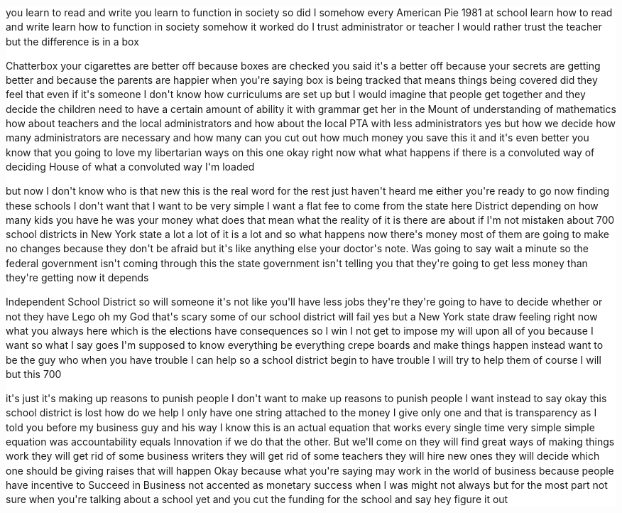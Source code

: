 <timemark seconds="2535" />

you learn to read and write you learn to function in society so did I somehow every American Pie 1981 at school learn how to read and write learn how to function in society somehow it worked do I trust administrator or teacher I would rather trust the teacher but the difference is in a box

<timemark seconds="2561" />

Chatterbox your cigarettes are better off because boxes are checked you said it's a better off because your secrets are getting better and because the parents are happier when you're saying box is being tracked that means things being covered did they feel that even if it's someone I don't know how curriculums are set up but I would imagine that people get together and they decide the children need to have a certain amount of ability it with grammar get her in the Mount of understanding of mathematics how about teachers and the local administrators and how about the local PTA with less administrators yes but how we decide how many administrators are necessary and how many can you cut out how much money you save this it and it's even better you know that you going to love my libertarian ways on this one okay right now what what happens if there is a convoluted way of deciding House of what a convoluted way I'm loaded

<timemark seconds="2621" />

but now I don't know who is that new this is the real word for the rest just haven't heard me either you're ready to go now finding these schools I don't want that I want to be very simple I want a flat fee to come from the state here District depending on how many kids you have he was your money what does that mean what the reality of it is there are about if I'm not mistaken about 700 school districts in New York state a lot a lot of it is a lot and so what happens now there's money most of them are going to make no changes because they don't be afraid but it's like anything else your doctor's note. Was going to say wait a minute so the federal government isn't coming through this the state government isn't telling you that they're going to get less money than they're getting now it depends

<timemark seconds="2681" />

Independent School District so will someone it's not like you'll have less jobs they're they're going to have to decide whether or not they have Lego oh my God that's scary some of our school district will fail yes but a New York state draw feeling right now what you always here which is the elections have consequences so I win I not get to impose my will upon all of you because I want so what I say goes I'm supposed to know everything be everything crepe boards and make things happen instead want to be the guy who when you have trouble I can help so a school district begin to have trouble I will try to help them of course I will but this 700

<timemark seconds="2741" />

it's just it's making up reasons to punish people I don't want to make up reasons to punish people I want instead to say okay this school district is lost how do we help I only have one string attached to the money I give only one and that is transparency as I told you before my business guy and his way I know this is an actual equation that works every single time very simple simple equation was accountability equals Innovation if we do that the other. But we'll come on they will find great ways of making things work they will get rid of some business writers they will get rid of some teachers they will hire new ones they will decide which one should be giving raises that will happen Okay because what you're saying may work in the world of business because people have incentive to Succeed in Business not accented as monetary success when I was might not always but for the most part not sure when you're talking about a school yet and you cut the funding for the school and say hey figure it out

<timemark seconds="2801" />
